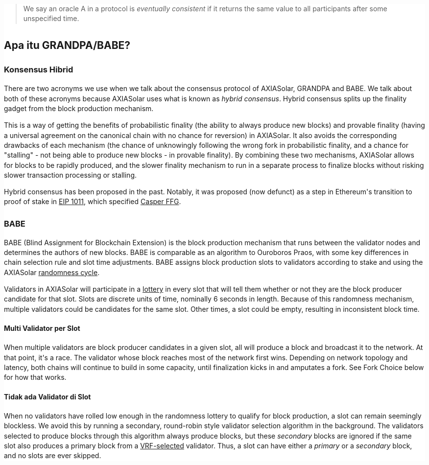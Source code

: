 > We say an oracle A in a protocol is _eventually consistent_ if it returns the same value to all participants after some unspecified time.

## Apa itu GRANDPA/BABE?

### Konsensus Hibrid

There are two acronyms we use when we talk about the consensus protocol of AXIASolar, GRANDPA and BABE. We talk about both of these acronyms because AXIASolar uses what is known as _hybrid consensus_. Hybrid consensus splits up the finality gadget from the block production mechanism.

This is a way of getting the benefits of probabilistic finality (the ability to always produce new blocks) and provable finality (having a universal agreement on the canonical chain with no chance for reversion) in AXIASolar. It also avoids the corresponding drawbacks of each mechanism (the chance of unknowingly following the wrong fork in probabilistic finality, and a chance for "stalling" - not being able to produce new blocks - in provable finality). By combining these two mechanisms, AXIASolar allows for blocks to be rapidly produced, and the slower finality mechanism to run in a separate process to finalize blocks without risking slower transaction processing or stalling.

Hybrid consensus has been proposed in the past. Notably, it was proposed (now defunct) as a step in Ethereum's transition to proof of stake in [EIP 1011](http://eips.ethereum.org/EIPS/eip-1011), which specified [Casper FFG](#casper-ffg).

### BABE

BABE (Blind Assignment for Blockchain Extension) is the block production mechanism that runs between the validator nodes and determines the authors of new blocks. BABE is comparable as an algorithm to Ouroboros Praos, with some key differences in chain selection rule and slot time adjustments. BABE assigns block production slots to validators according to stake and using the AXIASolar [randomness cycle](learn-randomness).

Validators in AXIASolar will participate in a [lottery](learn-randomness) in every slot that will tell them whether or not they are the block producer candidate for that slot. Slots are discrete units of time, nominally 6 seconds in length. Because of this randomness mechanism, multiple validators could be candidates for the same slot. Other times, a slot could be empty, resulting in inconsistent block time.

#### Multi Validator per Slot

When multiple validators are block producer candidates in a given slot, all will produce a block and broadcast it to the network. At that point, it's a race. The validator whose block reaches most of the network first wins. Depending on network topology and latency, both chains will continue to build in some capacity, until finalization kicks in and amputates a fork. See Fork Choice below for how that works.

#### Tidak ada Validator di Slot

When no validators have rolled low enough in the randomness lottery to qualify for block production, a slot can remain seemingly blockless. We avoid this by running a secondary, round-robin style validator selection algorithm in the background. The validators selected to produce blocks through this algorithm always produce blocks, but these _secondary_ blocks are ignored if the same slot also produces a primary block from a [VRF-selected](learn-randomness) validator. Thus, a slot can have either a _primary_ or a _secondary_ block, and no slots are ever skipped.
